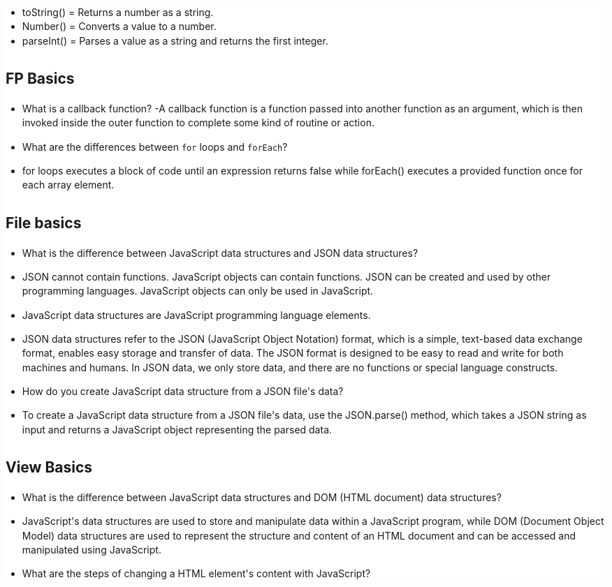 - toString() = Returns a number as a string.
- Number() = Converts a value to a number.
- parseInt() = Parses a value as a string and returns the first integer.

## FP Basics

- What is a callback function?
  -A callback function is a function passed into another function as an argument, which is then invoked inside the outer
  function to complete some kind of routine or action.

- What are the differences between `for` loops and `forEach`?

- for loops executes a block of code until an expression returns false while forEach() executes a provided function once
  for each array element.

## File basics

- What is the difference between JavaScript data structures and JSON data structures?

- JSON cannot contain functions. JavaScript objects can contain functions. JSON can be created and used by other
  programming languages. JavaScript objects can only be used in JavaScript.

- JavaScript data structures are JavaScript programming language elements.

- JSON data structures refer to the JSON (JavaScript Object Notation) format, which is a simple, text-based data
  exchange format, enables easy storage and transfer of data. The JSON format is designed to be easy to read and write
  for both machines and humans. In JSON data, we only store data, and there are no functions or special language
  constructs.


- How do you create JavaScript data structure from a JSON file's data?

- To create a JavaScript data structure from a JSON file's data, use the JSON.parse() method, which takes a JSON string
  as input and returns a JavaScript object representing the parsed data.

## View Basics

- What is the difference between JavaScript data structures and DOM (HTML document) data structures?

- JavaScript's data structures are used to store and manipulate data within a JavaScript program, while DOM (Document
  Object Model) data structures are used to represent the structure and content of an HTML document and can be accessed
  and manipulated using JavaScript.


- What are the steps of changing a HTML element's content with JavaScript?
